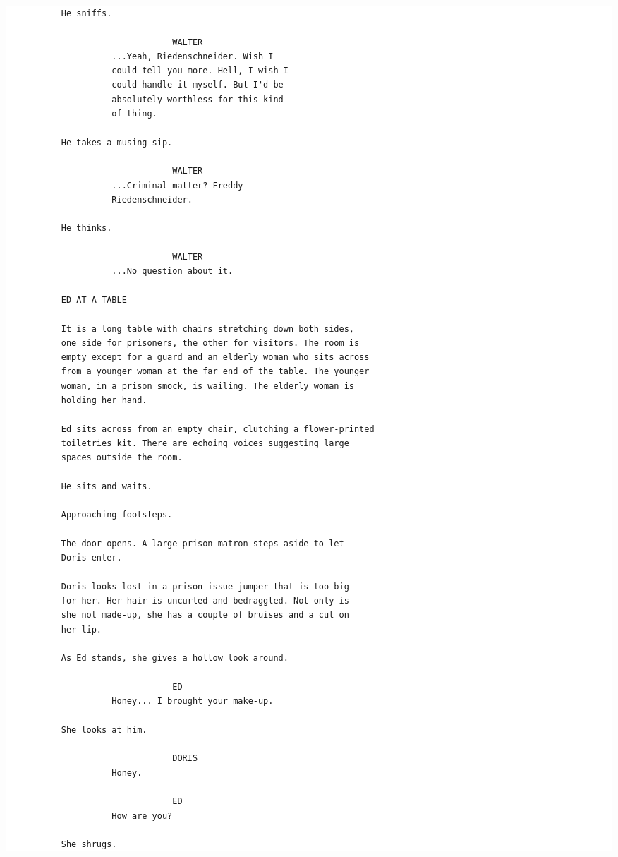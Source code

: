                He sniffs.

                                     WALTER
                         ...Yeah, Riedenschneider. Wish I 
                         could tell you more. Hell, I wish I 
                         could handle it myself. But I'd be 
                         absolutely worthless for this kind 
                         of thing.

               He takes a musing sip.

                                     WALTER
                         ...Criminal matter? Freddy 
                         Riedenschneider.

               He thinks.

                                     WALTER
                         ...No question about it.

               ED AT A TABLE

               It is a long table with chairs stretching down both sides, 
               one side for prisoners, the other for visitors. The room is 
               empty except for a guard and an elderly woman who sits across 
               from a younger woman at the far end of the table. The younger 
               woman, in a prison smock, is wailing. The elderly woman is 
               holding her hand.

               Ed sits across from an empty chair, clutching a flower-printed 
               toiletries kit. There are echoing voices suggesting large 
               spaces outside the room.

               He sits and waits.

               Approaching footsteps.

               The door opens. A large prison matron steps aside to let 
               Doris enter.

               Doris looks lost in a prison-issue jumper that is too big 
               for her. Her hair is uncurled and bedraggled. Not only is 
               she not made-up, she has a couple of bruises and a cut on 
               her lip.

               As Ed stands, she gives a hollow look around.

                                     ED
                         Honey... I brought your make-up.

               She looks at him.

                                     DORIS
                         Honey.

                                     ED
                         How are you?

               She shrugs.
